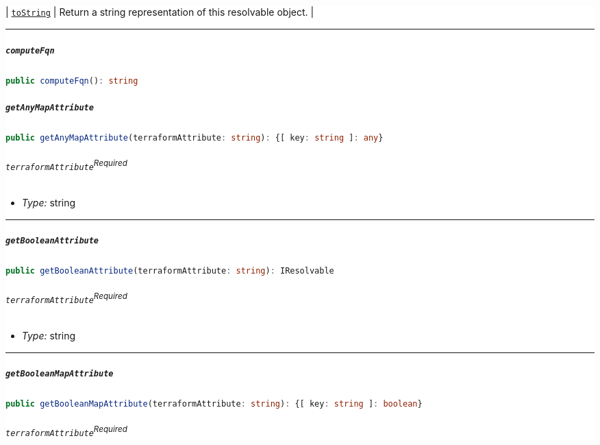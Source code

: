 | <code><a href="#@cdktf/provider-azurerm.logicAppActionHttp.LogicAppActionHttpRunAfterOutputReference.toString">toString</a></code> | Return a string representation of this resolvable object. |

---

##### `computeFqn` <a name="computeFqn" id="@cdktf/provider-azurerm.logicAppActionHttp.LogicAppActionHttpRunAfterOutputReference.computeFqn"></a>

```typescript
public computeFqn(): string
```

##### `getAnyMapAttribute` <a name="getAnyMapAttribute" id="@cdktf/provider-azurerm.logicAppActionHttp.LogicAppActionHttpRunAfterOutputReference.getAnyMapAttribute"></a>

```typescript
public getAnyMapAttribute(terraformAttribute: string): {[ key: string ]: any}
```

###### `terraformAttribute`<sup>Required</sup> <a name="terraformAttribute" id="@cdktf/provider-azurerm.logicAppActionHttp.LogicAppActionHttpRunAfterOutputReference.getAnyMapAttribute.parameter.terraformAttribute"></a>

- *Type:* string

---

##### `getBooleanAttribute` <a name="getBooleanAttribute" id="@cdktf/provider-azurerm.logicAppActionHttp.LogicAppActionHttpRunAfterOutputReference.getBooleanAttribute"></a>

```typescript
public getBooleanAttribute(terraformAttribute: string): IResolvable
```

###### `terraformAttribute`<sup>Required</sup> <a name="terraformAttribute" id="@cdktf/provider-azurerm.logicAppActionHttp.LogicAppActionHttpRunAfterOutputReference.getBooleanAttribute.parameter.terraformAttribute"></a>

- *Type:* string

---

##### `getBooleanMapAttribute` <a name="getBooleanMapAttribute" id="@cdktf/provider-azurerm.logicAppActionHttp.LogicAppActionHttpRunAfterOutputReference.getBooleanMapAttribute"></a>

```typescript
public getBooleanMapAttribute(terraformAttribute: string): {[ key: string ]: boolean}
```

###### `terraformAttribute`<sup>Required</sup> <a name="terraformAttribute" id="@cdktf/provider-azurerm.logicAppActionHttp.LogicAppActionHttpRunAfterOutputReference.getBooleanMapAttribute.parameter.terraformAttribute"></a>
